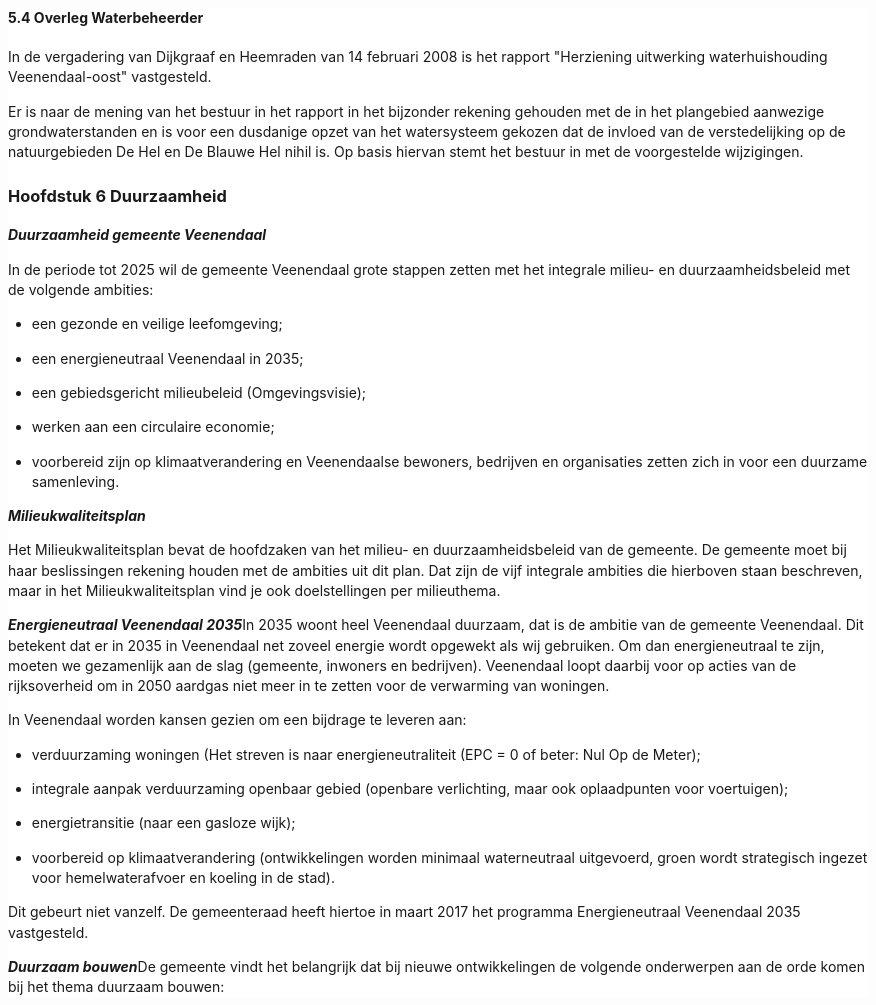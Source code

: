 #### 5\.4 Overleg Waterbeheerder

In de vergadering van Dijkgraaf en Heemraden van 14 februari 2008 is het rapport "Herziening uitwerking waterhuishouding Veenendaal\-oost" vastgesteld.

Er is naar de mening van het bestuur in het rapport in het bijzonder rekening gehouden met de in het plangebied aanwezige grondwaterstanden en is voor een dusdanige opzet van het watersysteem gekozen dat de invloed van de verstedelijking op de natuurgebieden De Hel en De Blauwe Hel nihil is. Op basis hiervan stemt het bestuur in met de voorgestelde wijzigingen.

### Hoofdstuk 6 Duurzaamheid

***Duurzaamheid gemeente Veenendaal***

In de periode tot 2025 wil de gemeente Veenendaal grote stappen zetten met het integrale milieu\- en duurzaamheidsbeleid met de volgende ambities:

* een gezonde en veilige leefomgeving;

* een energieneutraal Veenendaal in 2035;

* een gebiedsgericht milieubeleid (Omgevingsvisie);

* werken aan een circulaire economie;

* voorbereid zijn op klimaatverandering en Veenendaalse bewoners, bedrijven en organisaties zetten zich in voor een duurzame samenleving.

***Milieukwaliteitsplan***

Het Milieukwaliteitsplan bevat de hoofdzaken van het milieu\- en duurzaamheidsbeleid van de gemeente. De gemeente moet bij haar beslissingen rekening houden met de ambities uit dit plan. Dat zijn de vijf integrale ambities die hierboven staan beschreven, maar in het Milieukwaliteitsplan vind je ook doelstellingen per milieuthema.

***Energieneutraal Veenendaal 2035***In 2035 woont heel Veenendaal duurzaam, dat is de ambitie van de gemeente Veenendaal. Dit betekent dat er in 2035 in Veenendaal net zoveel energie wordt opgewekt als wij gebruiken. Om dan energieneutraal te zijn, moeten we gezamenlijk aan de slag (gemeente, inwoners en bedrijven). Veenendaal loopt daarbij voor op acties van de rijksoverheid om in 2050 aardgas niet meer in te zetten voor de verwarming van woningen.

In Veenendaal worden kansen gezien om een bijdrage te leveren aan:

* verduurzaming woningen (Het streven is naar energieneutraliteit (EPC \= 0 of beter: Nul Op de Meter);

* integrale aanpak verduurzaming openbaar gebied (openbare verlichting, maar ook oplaadpunten voor voertuigen);

* energietransitie (naar een gasloze wijk);

* voorbereid op klimaatverandering (ontwikkelingen worden minimaal waterneutraal uitgevoerd, groen wordt strategisch ingezet voor hemelwaterafvoer en koeling in de stad).

Dit gebeurt niet vanzelf. De gemeenteraad heeft hiertoe in maart 2017 het programma Energieneutraal Veenendaal 2035 vastgesteld.

***Duurzaam bouwen***De gemeente vindt het belangrijk dat bij nieuwe ontwikkelingen de volgende onderwerpen aan de orde komen bij het thema duurzaam bouwen:
